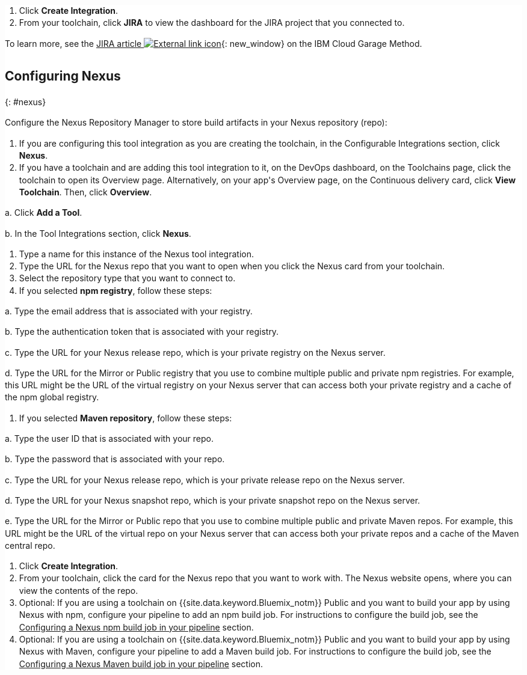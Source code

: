 1. Click **Create Integration**.
1. From your toolchain, click **JIRA** to view the dashboard for the JIRA project that you connected to.

To learn more, see the [JIRA article ![External link icon](../../icons/launch-glyph.svg "External link icon")](https://www.ibm.com/devops/method/content/code/tool_jira/){: new_window} on the IBM Cloud Garage Method.


## Configuring Nexus
{: #nexus}

Configure the Nexus Repository Manager to store build artifacts in your Nexus repository (repo):

1. If you are configuring this tool integration as you are creating the toolchain, in the Configurable Integrations section, click **Nexus**.
1. If you have a toolchain and are adding this tool integration to it, on the DevOps dashboard, on the Toolchains page, click the toolchain to open its Overview page. Alternatively, on your app's Overview page, on the Continuous delivery card, click **View Toolchain**. Then, click **Overview**.  

 a. Click **Add a Tool**.

 b. In the Tool Integrations section, click **Nexus**.

1. Type a name for this instance of the Nexus tool integration.
1. Type the URL for the Nexus repo that you want to open when you click the Nexus card from your toolchain.
1. Select the repository type that you want to connect to.
1. If you selected **npm registry**, follow these steps:

 a. Type the email address that is associated with your registry.

 b. Type the authentication token that is associated with your registry.

 c. Type the URL for your Nexus release repo, which is your private registry on the Nexus server.

 d. Type the URL for the Mirror or Public registry that you use to combine multiple public and private npm registries. For example, this URL might be the URL of the virtual registry on your Nexus server that can access both your private registry and a cache of the npm global registry.

1. If you selected **Maven repository**, follow these steps:

 a. Type the user ID that is associated with your repo.

 b. Type the password that is associated with your repo.

 c. Type the URL for your Nexus release repo, which is your private release repo on the Nexus server.

 d. Type the URL for your Nexus snapshot repo, which is your private snapshot repo on the Nexus server.

 e. Type the URL for the Mirror or Public repo that you use to combine multiple public and private Maven repos. For example, this URL might be the URL of the virtual repo on your Nexus server that can access both your private repos and a cache of the Maven central repo.

1. Click **Create Integration**.
1. From your toolchain, click the card for the Nexus repo that you want to work with. The Nexus website opens, where you can view the contents of the repo.
1. Optional: If you are using a toolchain on {{site.data.keyword.Bluemix_notm}} Public and you want to build your app by using Nexus with npm, configure your pipeline to add an npm build job. For instructions to configure the build job, see the [Configuring a Nexus npm build job in your pipeline](#config_nexus_npm) section.
1. Optional: If you are using a toolchain on {{site.data.keyword.Bluemix_notm}} Public and you want to build your app by using Nexus with Maven, configure your pipeline to add a Maven build job. For instructions to configure the build job, see the [Configuring a Nexus Maven build job in your pipeline](#config_nexus_maven) section.
